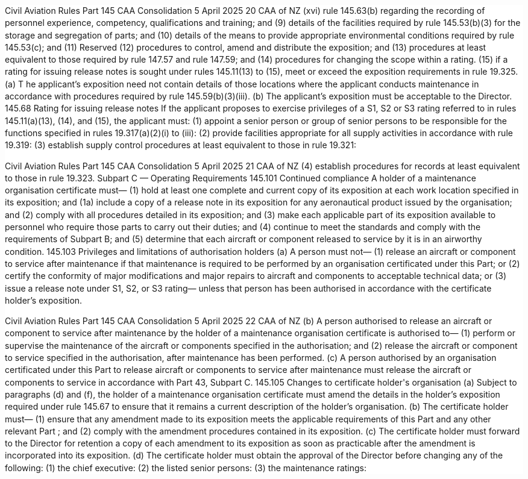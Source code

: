 Civil Aviation Rules   Part 145   CAA Consolidation  5 April 2025   20   CAA of NZ  (xvi)   rule   145.63(b)   regarding   the   recording   of   personnel experience, competency, qualifications and training; and  (9)   details of the facilities required by rule 145.53(b)(3) for the storage and segregation of parts; and  (10)   details   of   the   means   to   provide   appropriate   environmental conditions required by rule 145.53(c); and  (11)   Reserved  (12)   procedures to control, amend and distribute the exposition; and  (13)   procedures at least equivalent to those required by rule 147.57 and rule 147.59; and  (14)   procedures for changing the scope within a rating.  (15)   if   a   rating   for   issuing   release   notes   is   sought   under   rules 145.11(13) to (15), meet or exceed the exposition requirements in rule 19.325.  (a)   T he applicant’s exposition need not contain details of those locations where the applicant conducts maintenance in accordance with procedures required by rule 145.59(b)(3)(iii).  (b)   The applicant’s exposition must   be   acceptable to the Director.  145.68   Rating for issuing release notes  If the applicant proposes to exercise privileges of a S1, S2 or S3 rating referred to in rules 145.11(a)(13), (14), and (15), the applicant must:  (1)   appoint   a   senior   person   or   group   of   senior   persons   to   be responsible for the functions specified in rules 19.317(a)(2)(i) to (iii):  (2)   provide   facilities   appropriate   for   all   supply   activities   in accordance with rule 19.319:  (3)   establish supply control procedures at least equivalent to those in rule 19.321:

Civil Aviation Rules   Part 145   CAA Consolidation  5 April 2025   21   CAA of NZ  (4)   establish procedures for records at least equivalent to those in rule 19.323.  Subpart C — Operating Requirements  145.101   Continued compliance  A holder of a maintenance organisation certificate must—  (1)   hold at least one complete and current copy of its exposition at each work location specified in its exposition; and  (1a)   include   a   copy   of   a   release   note   in   its   exposition   for   any aeronautical product issued by the organisation; and  (2)   comply with all procedures detailed in its exposition; and  (3)   make each applicable part of its exposition available to personnel who require those parts to carry out their duties; and  (4)   continue to meet the standards and comply with the requirements of Subpart B; and  (5)   determine that each aircraft or component released to service by it is in an airworthy condition.  145.103   Privileges and limitations of authorisation holders  (a)   A person must not—  (1)   release an aircraft or component to service after maintenance if that maintenance is required to be performed by an organisation certificated under this Part; or  (2)   certify the conformity of major modifications and major repairs to aircraft and components to acceptable technical data; or  (3)   issue a release note under S1, S2, or S3 rating—  unless that person has been authorised in accordance with the certificate holder’s exposition.

Civil Aviation Rules   Part 145   CAA Consolidation  5 April 2025   22   CAA of NZ  (b)   A person authorised to release an aircraft or component to service after maintenance by the holder of a maintenance organisation certificate is authorised to—  (1)   perform   or   supervise   the   maintenance   of   the   aircraft   or components specified in the authorisation; and  (2)   release the aircraft or component to service specified in the authorisation, after maintenance has been performed.  (c)   A person authorised by an organisation certificated under this Part to release aircraft or components to service after maintenance must release the aircraft or components to service in accordance with Part 43, Subpart C.  145.105   Changes to certificate holder's organisation  (a)   Subject   to   paragraphs (d) and   (f),   the holder   of   a maintenance organisation certificate must amend the details in the holder’s   exposition required under rule 145.67 to ensure that it remains   a current description of the holder’s   organisation.  (b)   The certificate   holder must—  (1)   ensure that any amendment made to its   exposition meets the applicable requirements of this Part and any other relevant Part ; and  (2)   comply   with   the   amendment   procedures   contained   in   its exposition.  (c)   The certificate holder must forward to   the Director for retention   a copy of each amendment to its exposition as soon as practicable after the amendment is   incorporated into its   exposition.  (d)   The certificate holder must obtain the approval of the Director before changing any of the following:  (1)   the chief executive:  (2)   the listed senior persons:  (3)   the maintenance ratings:
